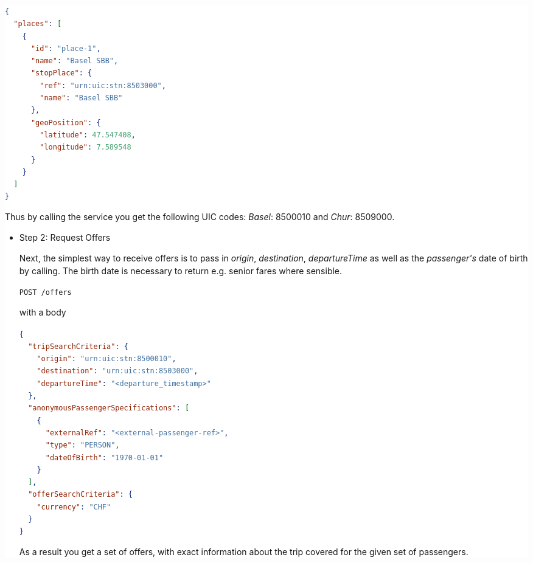   ```json
  {
    "places": [
      {
        "id": "place-1",
        "name": "Basel SBB",
        "stopPlace": {
          "ref": "urn:uic:stn:8503000",
          "name": "Basel SBB"
        },
        "geoPosition": {
          "latitude": 47.547408,
          "longitude": 7.589548
        }
      }
    ]
  }
  ```

  Thus by calling the service you get the following UIC codes: _Basel_: 8500010
  and _Chur_: 8509000.

- Step 2: Request Offers

  Next, the simplest way to receive offers is to pass in _origin_,
  _destination_, _departureTime_ as well as the _passenger's_ date of birth by
  calling. The birth date is necessary to return e.g. senior fares where
  sensible.

  `POST /offers`

  with a body

  ```json
  {
    "tripSearchCriteria": {
      "origin": "urn:uic:stn:8500010",
      "destination": "urn:uic:stn:8503000",
      "departureTime": "<departure_timestamp>"
    },
    "anonymousPassengerSpecifications": [
      {
        "externalRef": "<external-passenger-ref>",
        "type": "PERSON",
        "dateOfBirth": "1970-01-01"
      }
    ],
    "offerSearchCriteria": {
      "currency": "CHF"
    }
  }
  ```

  As a result you get a set of offers, with exact information about the trip
  covered for the given set of passengers.
